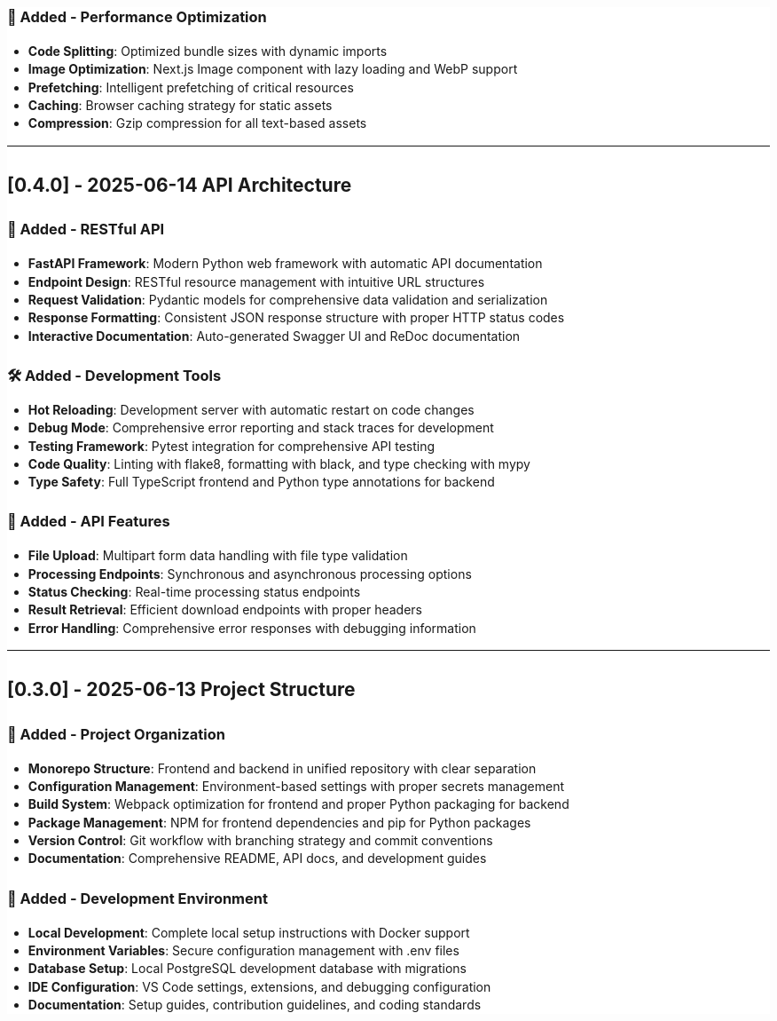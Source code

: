 ### **🚀 Added - Performance Optimization**
- **Code Splitting**: Optimized bundle sizes with dynamic imports
- **Image Optimization**: Next.js Image component with lazy loading and WebP support
- **Prefetching**: Intelligent prefetching of critical resources
- **Caching**: Browser caching strategy for static assets
- **Compression**: Gzip compression for all text-based assets

---

## [0.4.0] - 2025-06-14 **API Architecture**

### **🔌 Added - RESTful API**
- **FastAPI Framework**: Modern Python web framework with automatic API documentation
- **Endpoint Design**: RESTful resource management with intuitive URL structures
- **Request Validation**: Pydantic models for comprehensive data validation and serialization
- **Response Formatting**: Consistent JSON response structure with proper HTTP status codes
- **Interactive Documentation**: Auto-generated Swagger UI and ReDoc documentation

### **🛠️ Added - Development Tools**
- **Hot Reloading**: Development server with automatic restart on code changes
- **Debug Mode**: Comprehensive error reporting and stack traces for development
- **Testing Framework**: Pytest integration for comprehensive API testing
- **Code Quality**: Linting with flake8, formatting with black, and type checking with mypy
- **Type Safety**: Full TypeScript frontend and Python type annotations for backend

### **🔄 Added - API Features**
- **File Upload**: Multipart form data handling with file type validation
- **Processing Endpoints**: Synchronous and asynchronous processing options
- **Status Checking**: Real-time processing status endpoints
- **Result Retrieval**: Efficient download endpoints with proper headers
- **Error Handling**: Comprehensive error responses with debugging information

---

## [0.3.0] - 2025-06-13 **Project Structure**

### **📁 Added - Project Organization**
- **Monorepo Structure**: Frontend and backend in unified repository with clear separation
- **Configuration Management**: Environment-based settings with proper secrets management
- **Build System**: Webpack optimization for frontend and proper Python packaging for backend
- **Package Management**: NPM for frontend dependencies and pip for Python packages
- **Version Control**: Git workflow with branching strategy and commit conventions
- **Documentation**: Comprehensive README, API docs, and development guides

### **🔧 Added - Development Environment**
- **Local Development**: Complete local setup instructions with Docker support
- **Environment Variables**: Secure configuration management with .env files
- **Database Setup**: Local PostgreSQL development database with migrations
- **IDE Configuration**: VS Code settings, extensions, and debugging configuration
- **Documentation**: Setup guides, contribution guidelines, and coding standards
